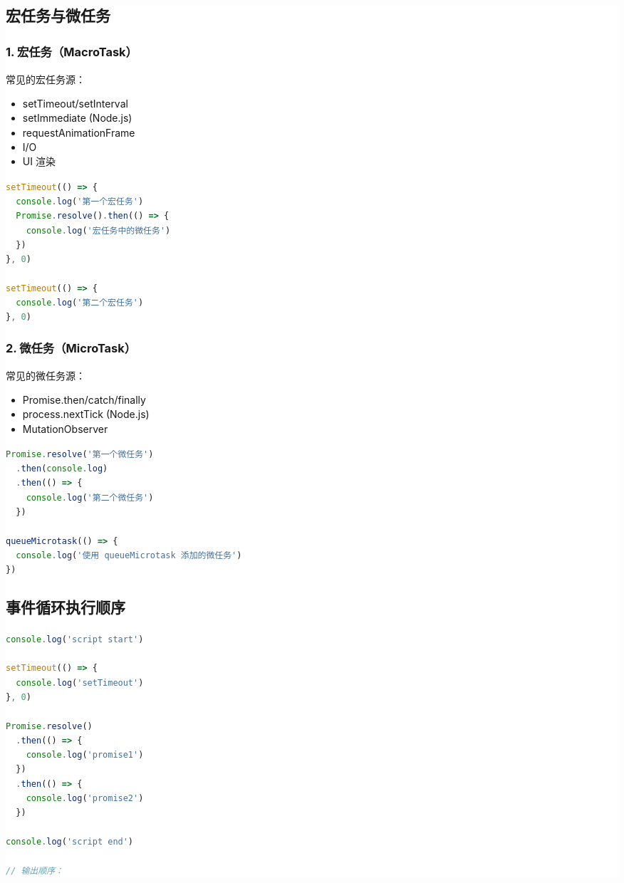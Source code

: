## 宏任务与微任务

### 1. 宏任务（MacroTask）

常见的宏任务源：

- setTimeout/setInterval
- setImmediate (Node.js)
- requestAnimationFrame
- I/O
- UI 渲染

```javascript
setTimeout(() => {
  console.log('第一个宏任务')
  Promise.resolve().then(() => {
    console.log('宏任务中的微任务')
  })
}, 0)

setTimeout(() => {
  console.log('第二个宏任务')
}, 0)
```

### 2. 微任务（MicroTask）

常见的微任务源：

- Promise.then/catch/finally
- process.nextTick (Node.js)
- MutationObserver

```javascript
Promise.resolve('第一个微任务')
  .then(console.log)
  .then(() => {
    console.log('第二个微任务')
  })

queueMicrotask(() => {
  console.log('使用 queueMicrotask 添加的微任务')
})
```

## 事件循环执行顺序

```javascript
console.log('script start')

setTimeout(() => {
  console.log('setTimeout')
}, 0)

Promise.resolve()
  .then(() => {
    console.log('promise1')
  })
  .then(() => {
    console.log('promise2')
  })

console.log('script end')

// 输出顺序：
```